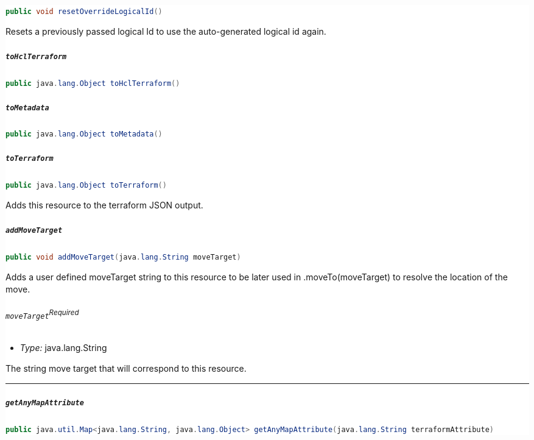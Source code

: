 ```java
public void resetOverrideLogicalId()
```

Resets a previously passed logical Id to use the auto-generated logical id again.

##### `toHclTerraform` <a name="toHclTerraform" id="@cdktf/provider-hcp.vaultRadarIntegrationSlackConnection.VaultRadarIntegrationSlackConnection.toHclTerraform"></a>

```java
public java.lang.Object toHclTerraform()
```

##### `toMetadata` <a name="toMetadata" id="@cdktf/provider-hcp.vaultRadarIntegrationSlackConnection.VaultRadarIntegrationSlackConnection.toMetadata"></a>

```java
public java.lang.Object toMetadata()
```

##### `toTerraform` <a name="toTerraform" id="@cdktf/provider-hcp.vaultRadarIntegrationSlackConnection.VaultRadarIntegrationSlackConnection.toTerraform"></a>

```java
public java.lang.Object toTerraform()
```

Adds this resource to the terraform JSON output.

##### `addMoveTarget` <a name="addMoveTarget" id="@cdktf/provider-hcp.vaultRadarIntegrationSlackConnection.VaultRadarIntegrationSlackConnection.addMoveTarget"></a>

```java
public void addMoveTarget(java.lang.String moveTarget)
```

Adds a user defined moveTarget string to this resource to be later used in .moveTo(moveTarget) to resolve the location of the move.

###### `moveTarget`<sup>Required</sup> <a name="moveTarget" id="@cdktf/provider-hcp.vaultRadarIntegrationSlackConnection.VaultRadarIntegrationSlackConnection.addMoveTarget.parameter.moveTarget"></a>

- *Type:* java.lang.String

The string move target that will correspond to this resource.

---

##### `getAnyMapAttribute` <a name="getAnyMapAttribute" id="@cdktf/provider-hcp.vaultRadarIntegrationSlackConnection.VaultRadarIntegrationSlackConnection.getAnyMapAttribute"></a>

```java
public java.util.Map<java.lang.String, java.lang.Object> getAnyMapAttribute(java.lang.String terraformAttribute)
```
